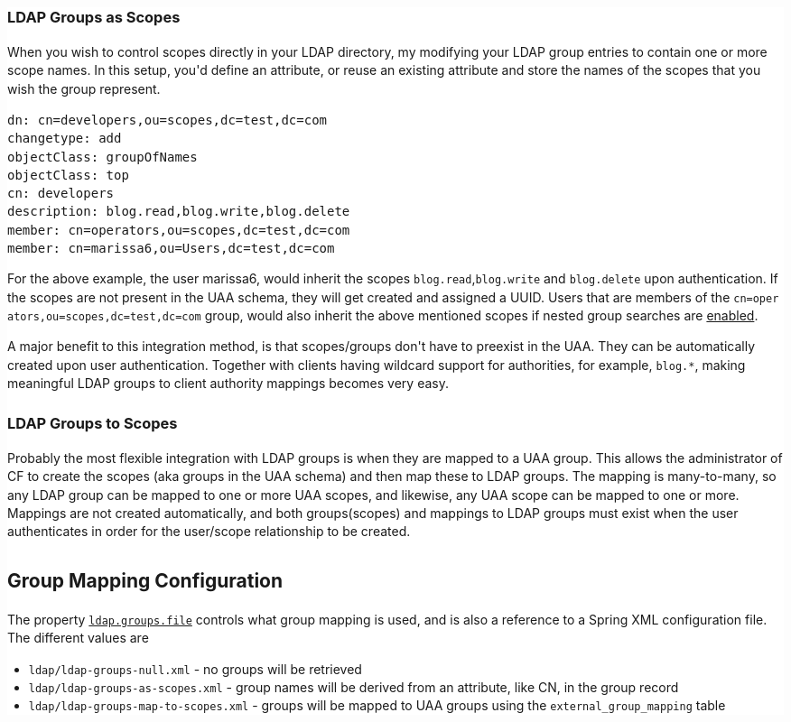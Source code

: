 ### LDAP Groups as Scopes
When you wish to control scopes directly in your LDAP directory, my modifying your LDAP group entries to contain one or more
scope names. In this setup, you'd define an attribute, or reuse an existing attribute and store the names of the scopes 
that you wish the group represent. 

<pre>
dn: cn=developers,ou=scopes,dc=test,dc=com
changetype: add
objectClass: groupOfNames
objectClass: top
cn: developers
description: blog.read,blog.write,blog.delete
member: cn=operators,ou=scopes,dc=test,dc=com
member: cn=marissa6,ou=Users,dc=test,dc=com
</pre>

For the above example, the user marissa6, would inherit the scopes `blog.read`,`blog.write` and `blog.delete` upon authentication.
If the scopes are not present in the UAA schema, they will get created and assigned a UUID. 
Users that are members of the `cn=operators,ou=scopes,dc=test,dc=com` group, would also inherit the above mentioned scopes if nested 
group searches are [enabled](https://github.com/cloudfoundry/uaa/blob/develop/uaa/src/main/webapp/WEB-INF/spring/ldap/ldap-groups-populator.xml#L34-34).

A major benefit to this integration method, is that scopes/groups don't have to preexist in the UAA. They can be 
automatically created upon user authentication. Together with clients having wildcard support for authorities, for example,
`blog.*`, making meaningful LDAP groups to client authority mappings becomes very easy.

### LDAP Groups to Scopes 
Probably the most flexible integration with LDAP groups is when they are mapped to a UAA group. This allows the administrator of CF
to create the scopes (aka groups in the UAA schema) and then map these to LDAP groups. 
The mapping is many-to-many, so any LDAP group can be mapped to one or more UAA scopes, and likewise, any UAA scope can be mapped to 
one or more. Mappings are not created automatically, and both groups(scopes) and mappings to LDAP groups must exist when the user 
authenticates in order for the user/scope relationship to be created. 

## Group Mapping Configuration 

The property [`ldap.groups.file`](https://github.com/cloudfoundry/uaa/blob/master/uaa/src/main/webapp/WEB-INF/spring/ldap-integration.xml) 
controls what group mapping is used, and is also a reference to a Spring XML configuration file.
The different values are

* `ldap/ldap-groups-null.xml` - no groups will be retrieved
* `ldap/ldap-groups-as-scopes.xml` - group names will be derived from an attribute, like CN, in the group record
* `ldap/ldap-groups-map-to-scopes.xml` - groups will be mapped to UAA groups using the `external_group_mapping` table
